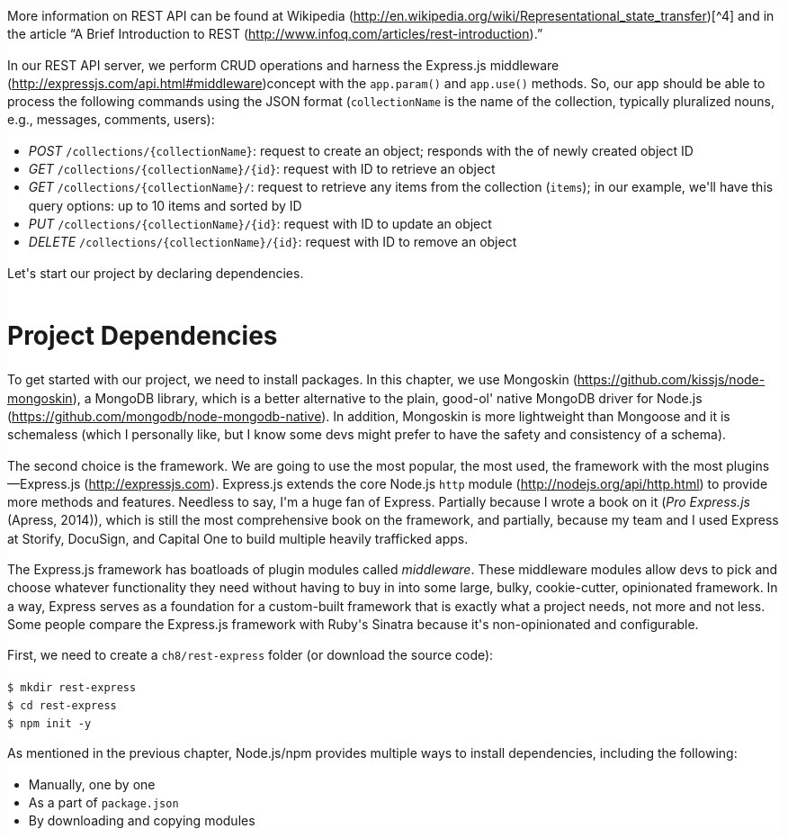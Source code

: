 More information on REST API can be found at Wikipedia (<http://en.wikipedia.org/wiki/Representational_state_transfer>)[^4] and in the article “A Brief Introduction to REST (<http://www.infoq.com/articles/rest-introduction>).”

In our REST API server, we perform CRUD operations and harness the Express.js middleware (<http://expressjs.com/api.html#middleware>)concept with the `app.param()` and `app.use()` methods. So, our app should be able to process the following commands using the JSON format (`collectionName` is the name of the collection, typically pluralized nouns, e.g., messages, comments, users):

- *POST* `/collections/{collectionName}`: request to create an object; responds with the of newly created object ID
- *GET* `/collections/{collectionName}/{id}`: request with ID to retrieve an object
- *GET* `/collections/{collectionName}/`: request to retrieve any items from the collection (`items`); in our example, we&#39;ll have this query options: up to 10 items and sorted by ID
- *PUT* `/collections/{collectionName}/{id}`: request with ID to update an object
- *DELETE* `/collections/{collectionName}/{id}`: request with ID to remove an object

Let's start our project by declaring dependencies.

# Project Dependencies

To get started with our project, we need to install packages. In this chapter, we use Mongoskin (<https://github.com/kissjs/node-mongoskin>), a MongoDB library, which is a better alternative to the plain, good-ol&#39; native MongoDB driver for Node.js (<https://github.com/mongodb/node-mongodb-native>). In addition, Mongoskin is more lightweight than Mongoose and it is schemaless (which I personally like, but I know some devs might prefer to have the safety and consistency of a schema).

The second choice is the framework. We are going to use the most popular, the most used, the framework with the most plugins—Express.js (<http://expressjs.com>). Express.js extends the core Node.js `http` module (<http://nodejs.org/api/http.html>) to provide more methods and features. Needless to say, I'm a huge fan of Express. Partially because I wrote a book on it (*Pro Express.js* (Apress, 2014)), which is still the most comprehensive book on the framework, and partially, because my team and I used Express at Storify, DocuSign, and Capital One to build multiple heavily trafficked apps.

The Express.js framework has boatloads of plugin modules called *middleware*. These middleware modules allow devs to pick and choose whatever functionality they need without having to buy in into some large, bulky, cookie-cutter, opinionated framework. In a way, Express serves as a foundation for a custom-built framework that is exactly what a project needs, not more and not less. Some people compare the Express.js framework with Ruby&#39;s Sinatra because it&#39;s non-opinionated and configurable.

First, we need to create a `ch8/rest-express` folder (or download the source code):

```
$ mkdir rest-express
$ cd rest-express
$ npm init -y
```

As mentioned in the previous chapter, Node.js/npm provides multiple ways to install dependencies, including the following:

- Manually, one by one
- As a part of `package.json`
- By downloading and copying modules
 